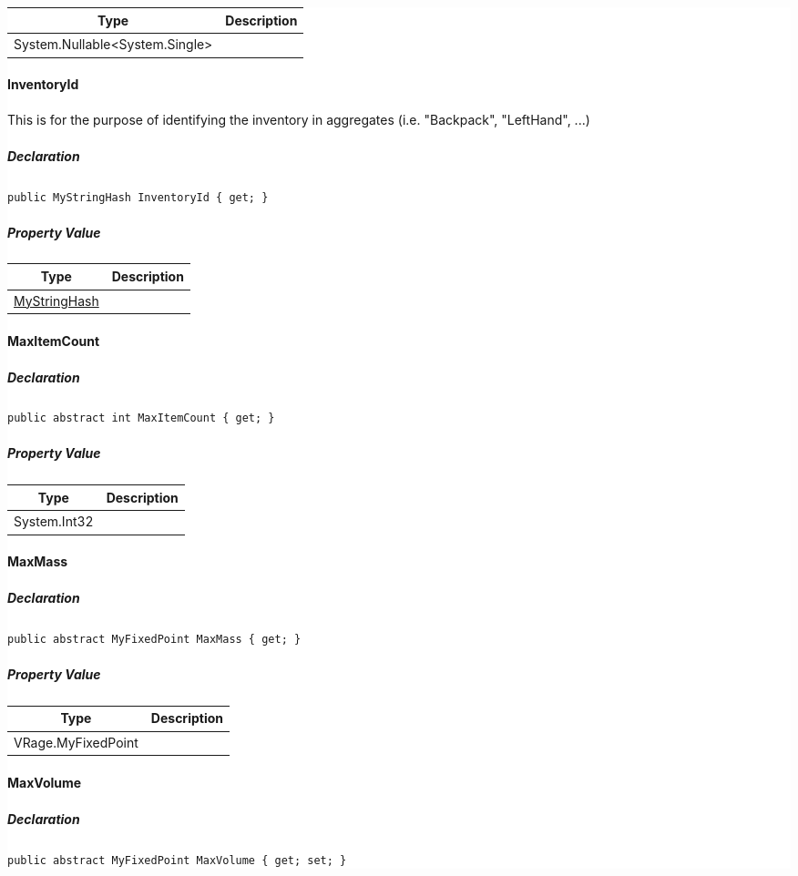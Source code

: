 | Type | Description |
| --- | --- |
| System.Nullable<System.Single\> |     |

#### InventoryId

This is for the purpose of identifying the inventory in aggregates (i.e. "Backpack", "LeftHand", ...)

##### Declaration

```
public MyStringHash InventoryId { get; }
```

##### Property Value

| Type | Description |
| --- | --- |
| [MyStringHash](https://keensoftwarehouse.github.io/SpaceEngineersModAPI/api/VRage.Utils.MyStringHash.html) |     |

#### MaxItemCount

##### Declaration

```
public abstract int MaxItemCount { get; }
```

##### Property Value

| Type | Description |
| --- | --- |
| System.Int32 |     |

#### MaxMass

##### Declaration

```
public abstract MyFixedPoint MaxMass { get; }
```

##### Property Value

| Type | Description |
| --- | --- |
| VRage.MyFixedPoint |     |

#### MaxVolume

##### Declaration

```
public abstract MyFixedPoint MaxVolume { get; set; }
```
